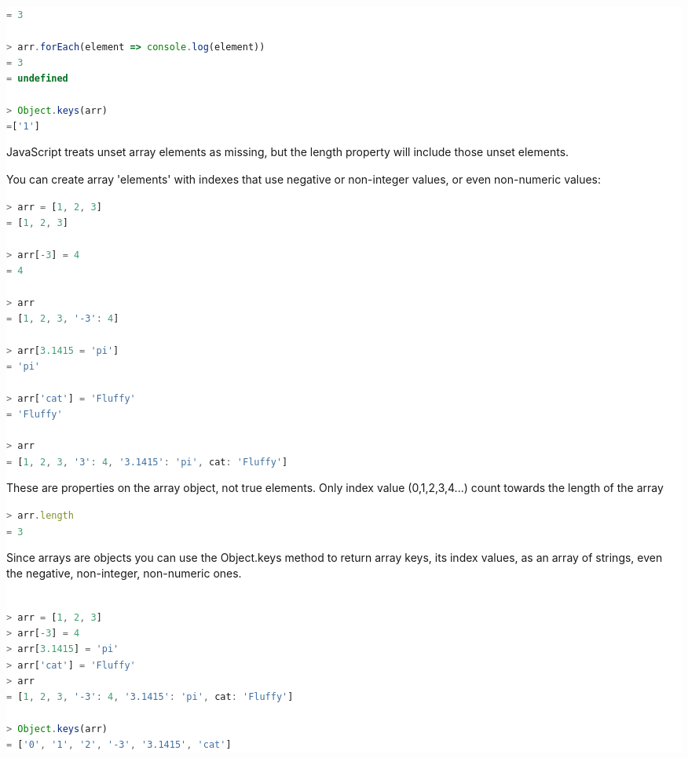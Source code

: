 ```js
= 3

> arr.forEach(element => console.log(element))
= 3
= undefined

> Object.keys(arr)
=['1']
```

JavaScript treats unset array elements as missing, but the length property will include those unset elements.

You can create array 'elements' with indexes that use negative or non-integer values, or even non-numeric values:
```js
> arr = [1, 2, 3]
= [1, 2, 3]

> arr[-3] = 4
= 4

> arr
= [1, 2, 3, '-3': 4]

> arr[3.1415 = 'pi']
= 'pi'

> arr['cat'] = 'Fluffy'
= 'Fluffy'

> arr
= [1, 2, 3, '3': 4, '3.1415': 'pi', cat: 'Fluffy']
```

These are properties on the array object, not true elements.  Only index value (0,1,2,3,4...) count towards the length of the array
```js
> arr.length
= 3
```

Since arrays are objects you can use the Object.keys method to return array keys, its index values, as an array of strings, even the negative, non-integer, non-numeric ones.

```js

> arr = [1, 2, 3]
> arr[-3] = 4
> arr[3.1415] = 'pi'
> arr['cat'] = 'Fluffy'
> arr 
= [1, 2, 3, '-3': 4, '3.1415': 'pi', cat: 'Fluffy']

> Object.keys(arr)
= ['0', '1', '2', '-3', '3.1415', 'cat']
```
